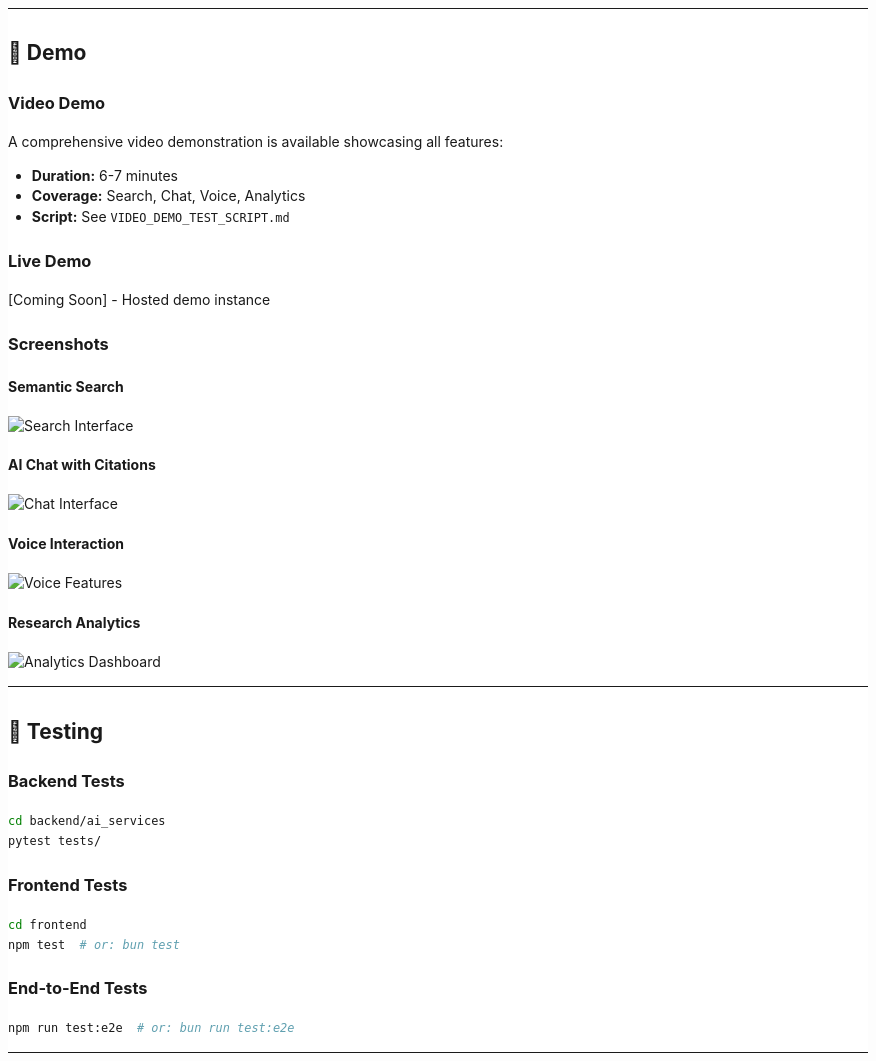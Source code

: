 
---

## 🎥 Demo

### Video Demo

A comprehensive video demonstration is available showcasing all features:

- **Duration:** 6-7 minutes
- **Coverage:** Search, Chat, Voice, Analytics
- **Script:** See `VIDEO_DEMO_TEST_SCRIPT.md`

### Live Demo

[Coming Soon] - Hosted demo instance

### Screenshots

#### Semantic Search
![Search Interface](docs/screenshots/search.png)

#### AI Chat with Citations
![Chat Interface](docs/screenshots/chat.png)

#### Voice Interaction
![Voice Features](docs/screenshots/voice.png)

#### Research Analytics
![Analytics Dashboard](docs/screenshots/analytics.png)

---

## 🧪 Testing

### Backend Tests
```bash
cd backend/ai_services
pytest tests/
```

### Frontend Tests
```bash
cd frontend
npm test  # or: bun test
```

### End-to-End Tests
```bash
npm run test:e2e  # or: bun run test:e2e
```

---